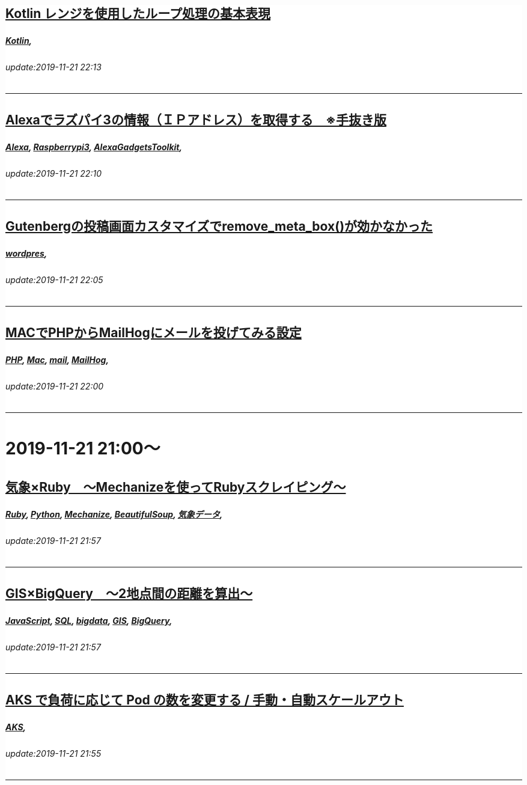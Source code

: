 ## [Kotlin レンジを使用したループ処理の基本表現](https://qiita.com/oomasa/items/40d4347956db565d2e6c)
##### [Kotlin](https://qiita.com/tags/Kotlin), 
###### update:2019-11-21 22:13
---
## [Alexaでラズパイ3の情報（ＩＰアドレス）を取得する　※手抜き版](https://qiita.com/TwDaiki/items/4b2ccaff4a2a6cdc0fa7)
##### [Alexa](https://qiita.com/tags/Alexa), [Raspberrypi3](https://qiita.com/tags/Raspberrypi3), [AlexaGadgetsToolkit](https://qiita.com/tags/AlexaGadgetsToolkit), 
###### update:2019-11-21 22:10
---
## [Gutenbergの投稿画面カスタマイズでremove_meta_box()が効かなかった](https://qiita.com/kuromi/items/1a856828c9a27617648c)
##### [wordpres](https://qiita.com/tags/wordpres), 
###### update:2019-11-21 22:05
---
## [MACでPHPからMailHogにメールを投げてみる設定](https://qiita.com/Nobuo/items/fe23556935016cdf06ad)
##### [PHP](https://qiita.com/tags/PHP), [Mac](https://qiita.com/tags/Mac), [mail](https://qiita.com/tags/mail), [MailHog](https://qiita.com/tags/MailHog), 
###### update:2019-11-21 22:00
---




# 2019-11-21 21:00～
## [気象×Ruby　〜Mechanizeを使ってRubyスクレイピング〜](https://qiita.com/OSAKO/items/3c1cac0b5448be9ab243)
##### [Ruby](https://qiita.com/tags/Ruby), [Python](https://qiita.com/tags/Python), [Mechanize](https://qiita.com/tags/Mechanize), [BeautifulSoup](https://qiita.com/tags/BeautifulSoup), [気象データ](https://qiita.com/tags/気象データ), 
###### update:2019-11-21 21:57
---
## [GIS×BigQuery　〜2地点間の距離を算出〜](https://qiita.com/OSAKO/items/649ed5514791b4e9e318)
##### [JavaScript](https://qiita.com/tags/JavaScript), [SQL](https://qiita.com/tags/SQL), [bigdata](https://qiita.com/tags/bigdata), [GIS](https://qiita.com/tags/GIS), [BigQuery](https://qiita.com/tags/BigQuery), 
###### update:2019-11-21 21:57
---
## [AKS で負荷に応じて Pod の数を変更する / 手動・自動スケールアウト](https://qiita.com/komiyasa/items/41c33e24bb3eae9b3718)
##### [AKS](https://qiita.com/tags/AKS), 
###### update:2019-11-21 21:55
---